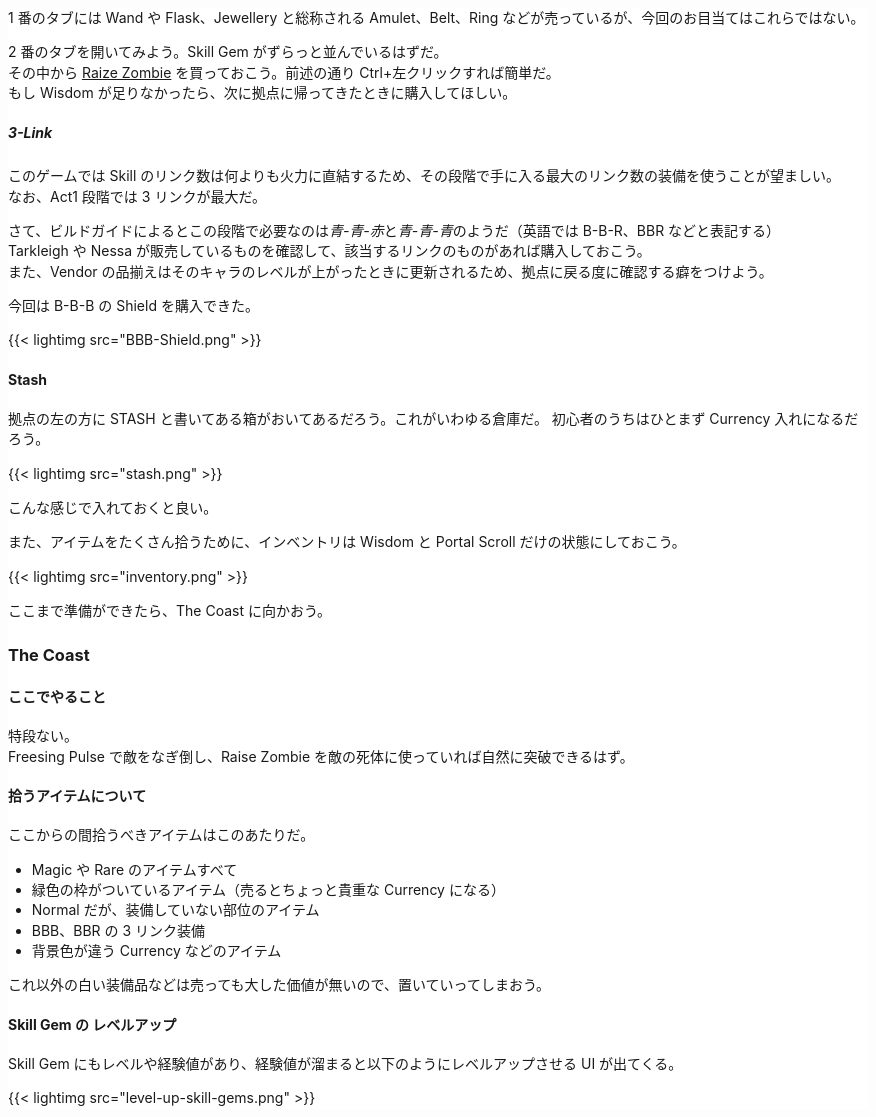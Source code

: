 1 番のタブには Wand や Flask、Jewellery と総称される Amulet、Belt、Ring などが売っているが、今回のお目当てはこれらではない。

2 番のタブを開いてみよう。Skill Gem がずらっと並んでいるはずだ。  
その中から [Raize Zombie](https://www.poewiki.net/wiki/Raise_Zombie) を買っておこう。前述の通り Ctrl+左クリックすれば簡単だ。  
もし Wisdom が足りなかったら、次に拠点に帰ってきたときに購入してほしい。

##### 3-Link

このゲームでは Skill のリンク数は何よりも火力に直結するため、その段階で手に入る最大のリンク数の装備を使うことが望ましい。  
なお、Act1 段階では 3 リンクが最大だ。

さて、ビルドガイドによるとこの段階で必要なのは*青-青-赤*と*青-青-青*のようだ（英語では B-B-R、BBR などと表記する）  
Tarkleigh や Nessa が販売しているものを確認して、該当するリンクのものがあれば購入しておこう。  
また、Vendor の品揃えはそのキャラのレベルが上がったときに更新されるため、拠点に戻る度に確認する癖をつけよう。

今回は B-B-B の Shield を購入できた。

{{< lightimg src="BBB-Shield.png" >}}

#### Stash

拠点の左の方に STASH と書いてある箱がおいてあるだろう。これがいわゆる倉庫だ。
初心者のうちはひとまず Currency 入れになるだろう。

{{< lightimg src="stash.png" >}}

こんな感じで入れておくと良い。

また、アイテムをたくさん拾うために、インベントリは Wisdom と Portal Scroll だけの状態にしておこう。

{{< lightimg src="inventory.png" >}}

ここまで準備ができたら、The Coast に向かおう。

### The Coast

#### ここでやること

特段ない。  
Freesing Pulse で敵をなぎ倒し、Raise Zombie を敵の死体に使っていれば自然に突破できるはず。

#### 拾うアイテムについて

ここからの間拾うべきアイテムはこのあたりだ。

- Magic や Rare のアイテムすべて
- 緑色の枠がついているアイテム（売るとちょっと貴重な Currency になる）
- Normal だが、装備していない部位のアイテム
- BBB、BBR の 3 リンク装備
- 背景色が違う Currency などのアイテム

これ以外の白い装備品などは売っても大した価値が無いので、置いていってしまおう。

#### Skill Gem の レベルアップ

Skill Gem にもレベルや経験値があり、経験値が溜まると以下のようにレベルアップさせる UI が出てくる。

{{< lightimg src="level-up-skill-gems.png" >}}
